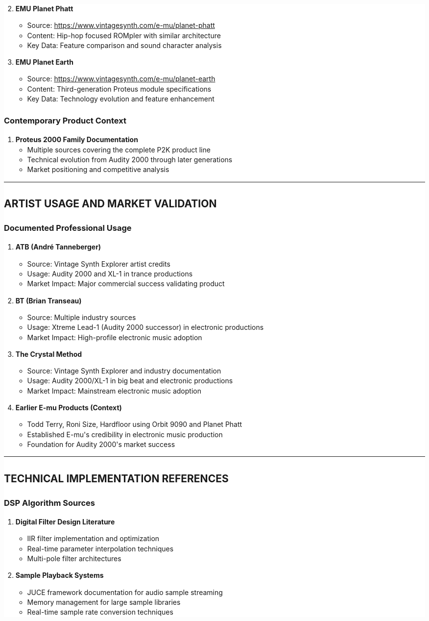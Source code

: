 2. **EMU Planet Phatt**  
   - Source: https://www.vintagesynth.com/e-mu/planet-phatt
   - Content: Hip-hop focused ROMpler with similar architecture
   - Key Data: Feature comparison and sound character analysis

3. **EMU Planet Earth**
   - Source: https://www.vintagesynth.com/e-mu/planet-earth
   - Content: Third-generation Proteus module specifications
   - Key Data: Technology evolution and feature enhancement

### Contemporary Product Context
1. **Proteus 2000 Family Documentation**
   - Multiple sources covering the complete P2K product line
   - Technical evolution from Audity 2000 through later generations
   - Market positioning and competitive analysis

---

## ARTIST USAGE AND MARKET VALIDATION

### Documented Professional Usage
1. **ATB (André Tanneberger)**
   - Source: Vintage Synth Explorer artist credits
   - Usage: Audity 2000 and XL-1 in trance productions
   - Market Impact: Major commercial success validating product

2. **BT (Brian Transeau)**
   - Source: Multiple industry sources
   - Usage: Xtreme Lead-1 (Audity 2000 successor) in electronic productions
   - Market Impact: High-profile electronic music adoption

3. **The Crystal Method**
   - Source: Vintage Synth Explorer and industry documentation
   - Usage: Audity 2000/XL-1 in big beat and electronic productions
   - Market Impact: Mainstream electronic music adoption

4. **Earlier E-mu Products (Context)**
   - Todd Terry, Roni Size, Hardfloor using Orbit 9090 and Planet Phatt
   - Established E-mu's credibility in electronic music production
   - Foundation for Audity 2000's market success

---

## TECHNICAL IMPLEMENTATION REFERENCES

### DSP Algorithm Sources
1. **Digital Filter Design Literature**
   - IIR filter implementation and optimization
   - Real-time parameter interpolation techniques
   - Multi-pole filter architectures

2. **Sample Playback Systems**
   - JUCE framework documentation for audio sample streaming
   - Memory management for large sample libraries
   - Real-time sample rate conversion techniques
